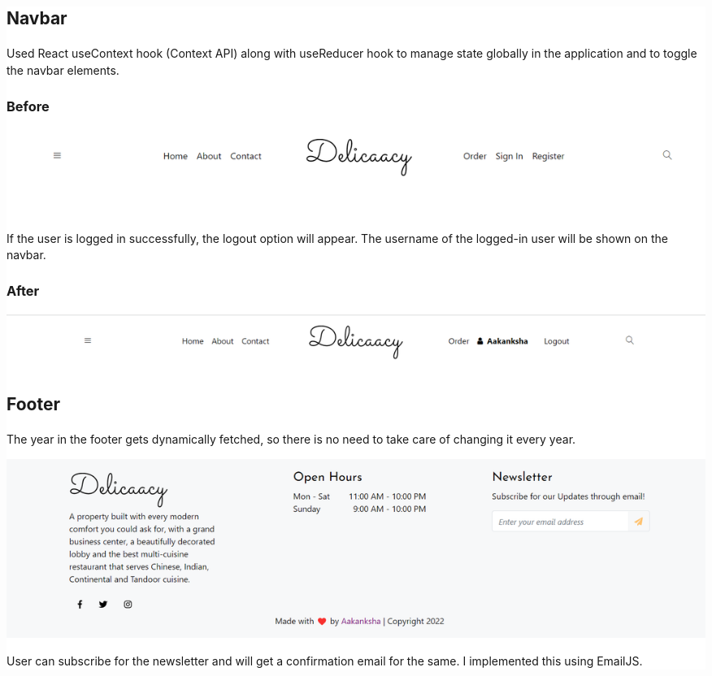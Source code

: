 ## Navbar

Used React useContext hook (Context API) along with useReducer hook to manage state globally in the application and to toggle the navbar elements.

### Before

<img src="https://github.com/aakankshabhende/Delicaacy/blob/main/readme_pics/nav.png" width = "1100px">

<br/><br/>
If the user is logged in successfully, the logout option will appear. The username of the logged-in user will be shown on the navbar.

### After

<img src="https://github.com/aakankshabhende/Delicaacy/blob/main/readme_pics/nav_log.png" width = "1100px">

## Footer

<p>The year in the footer gets dynamically fetched, so there is no need to take care of changing it every year. </p> 
<img src="https://github.com/aakankshabhende/Delicaacy/blob/main/readme_pics/footer.png" width = "1000px">
<p>User can subscribe for the newsletter and will get a confirmation email for the same. I implemented this using EmailJS.
</p>
